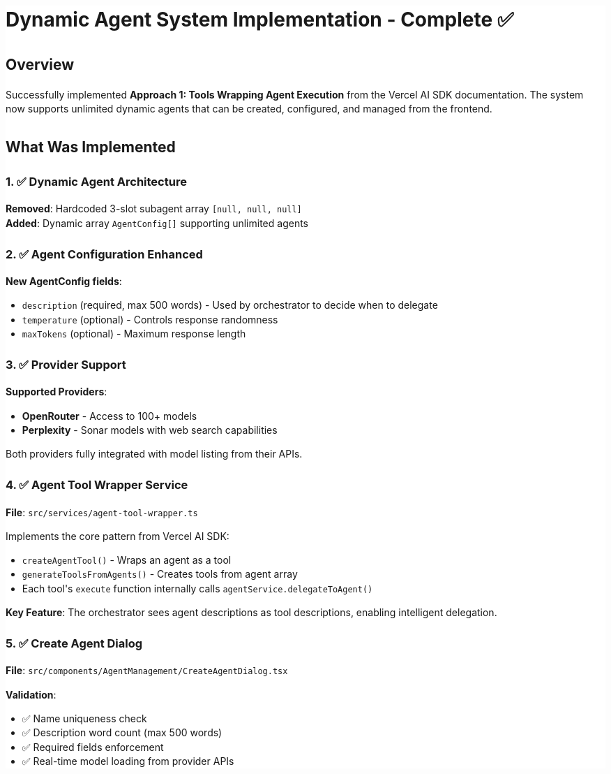# Dynamic Agent System Implementation - Complete ✅

## Overview

Successfully implemented **Approach 1: Tools Wrapping Agent Execution** from the Vercel AI SDK documentation. The system now supports unlimited dynamic agents that can be created, configured, and managed from the frontend.

## What Was Implemented

### 1. ✅ Dynamic Agent Architecture

**Removed**: Hardcoded 3-slot subagent array `[null, null, null]`  
**Added**: Dynamic array `AgentConfig[]` supporting unlimited agents

### 2. ✅ Agent Configuration Enhanced

**New AgentConfig fields**:
- `description` (required, max 500 words) - Used by orchestrator to decide when to delegate
- `temperature` (optional) - Controls response randomness
- `maxTokens` (optional) - Maximum response length

### 3. ✅ Provider Support

**Supported Providers**:
- **OpenRouter** - Access to 100+ models
- **Perplexity** - Sonar models with web search capabilities

Both providers fully integrated with model listing from their APIs.

### 4. ✅ Agent Tool Wrapper Service

**File**: `src/services/agent-tool-wrapper.ts`

Implements the core pattern from Vercel AI SDK:
- `createAgentTool()` - Wraps an agent as a tool
- `generateToolsFromAgents()` - Creates tools from agent array
- Each tool's `execute` function internally calls `agentService.delegateToAgent()`

**Key Feature**: The orchestrator sees agent descriptions as tool descriptions, enabling intelligent delegation.

### 5. ✅ Create Agent Dialog

**File**: `src/components/AgentManagement/CreateAgentDialog.tsx`

**Validation**:
- ✅ Name uniqueness check
- ✅ Description word count (max 500 words)
- ✅ Required fields enforcement
- ✅ Real-time model loading from provider APIs
